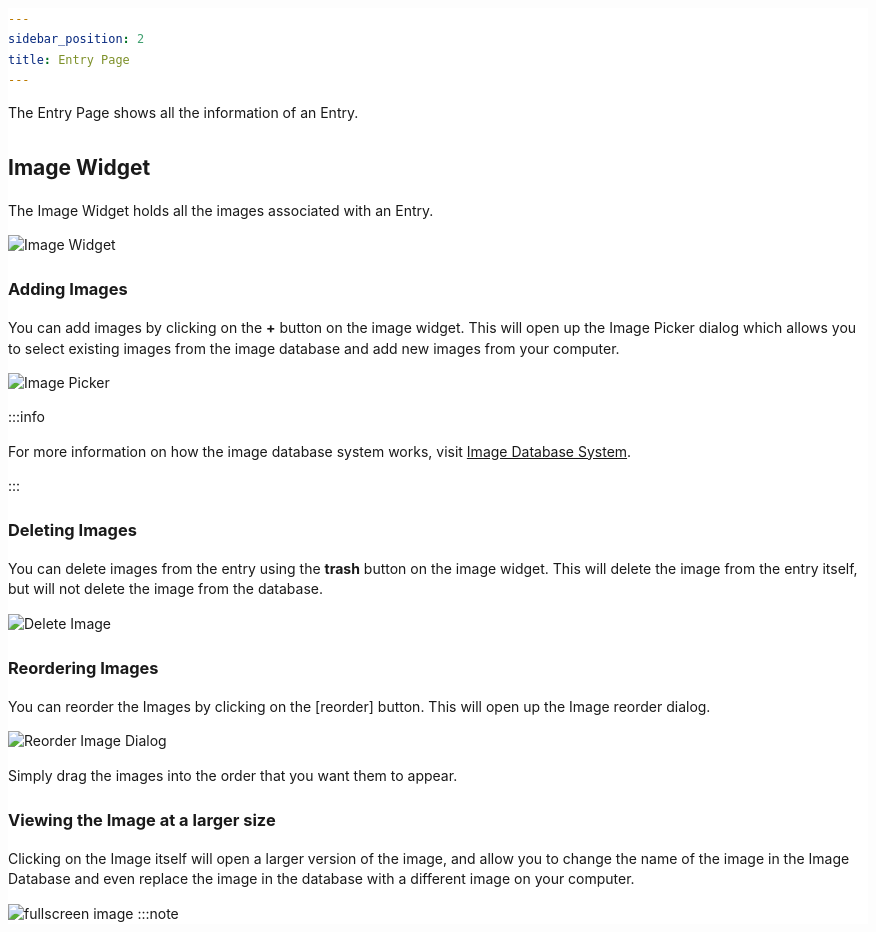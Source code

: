 ```yaml
---
sidebar_position: 2
title: Entry Page
---
```


The Entry Page shows all the information of an Entry.

## Image Widget

The Image Widget holds all the images associated with an Entry.

![Image Widget](../../static/img/views_and_screens/entry_page/image_widget.JPG)


### Adding Images

You can add images by clicking on the **+** button on the image widget. This will open up the Image Picker dialog which allows you to select existing images from the image database and add new images from your computer.

![Image Picker](../../static/img/views_and_screens/entry_page/image_picker.JPG)

:::info

For more information on how the image database system works, visit [Image Database System](./image_database).

:::

### Deleting Images

You can delete images from the entry using the **trash** button on the image widget. This will delete the image from the entry itself, but will not delete the image from the database.

![Delete Image](../../static/img/views_and_screens/entry_page/delete_image.gif)

### Reordering Images

You can reorder the Images by clicking on the [reorder] button. This will open up the Image reorder dialog.

![Reorder Image Dialog](../../static/img/views_and_screens/entry_page/reorder_images.gif)

Simply drag the images into the order that you want them to appear. 

### Viewing the Image at a larger size
Clicking on the Image itself will open a larger version of the image, and allow you to change the name of the image in the Image Database and even replace the image in the database with a different image on your computer.

![fullscreen image](../../static/img/views_and_screens/entry_page/fullscreen_image.JPG)
:::note
